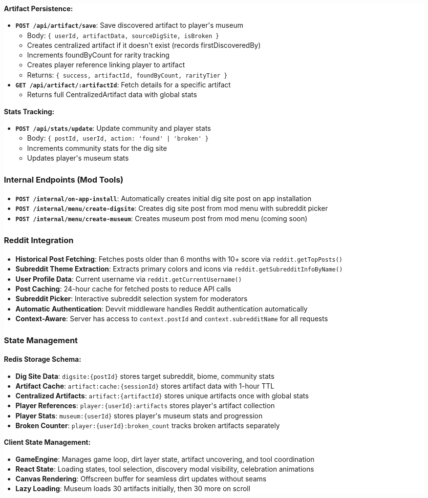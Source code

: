 **Artifact Persistence:**
- **`POST /api/artifact/save`**: Save discovered artifact to player's museum
  - Body: `{ userId, artifactData, sourceDigSite, isBroken }`
  - Creates centralized artifact if it doesn't exist (records firstDiscoveredBy)
  - Increments foundByCount for rarity tracking
  - Creates player reference linking player to artifact
  - Returns: `{ success, artifactId, foundByCount, rarityTier }`
- **`GET /api/artifact/:artifactId`**: Fetch details for a specific artifact
  - Returns full CentralizedArtifact data with global stats

**Stats Tracking:**
- **`POST /api/stats/update`**: Update community and player stats
  - Body: `{ postId, userId, action: 'found' | 'broken' }`
  - Increments community stats for the dig site
  - Updates player's museum stats

### Internal Endpoints (Mod Tools)

- **`POST /internal/on-app-install`**: Automatically creates initial dig site post on app installation
- **`POST /internal/menu/create-digsite`**: Creates dig site post from mod menu with subreddit picker
- **`POST /internal/menu/create-museum`**: Creates museum post from mod menu (coming soon)

### Reddit Integration

- **Historical Post Fetching**: Fetches posts older than 6 months with 10+ score via `reddit.getTopPosts()`
- **Subreddit Theme Extraction**: Extracts primary colors and icons via `reddit.getSubredditInfoByName()`
- **User Profile Data**: Current username via `reddit.getCurrentUsername()`
- **Post Caching**: 24-hour cache for fetched posts to reduce API calls
- **Subreddit Picker**: Interactive subreddit selection system for moderators
- **Automatic Authentication**: Devvit middleware handles Reddit authentication automatically
- **Context-Aware**: Server has access to `context.postId` and `context.subredditName` for all requests

### State Management

**Redis Storage Schema:**
- **Dig Site Data**: `digsite:{postId}` stores target subreddit, biome, community stats
- **Artifact Cache**: `artifact:cache:{sessionId}` stores artifact data with 1-hour TTL
- **Centralized Artifacts**: `artifact:{artifactId}` stores unique artifacts once with global stats
- **Player References**: `player:{userId}:artifacts` stores player's artifact collection
- **Player Stats**: `museum:{userId}` stores player's museum stats and progression
- **Broken Counter**: `player:{userId}:broken_count` tracks broken artifacts separately

**Client State Management:**
- **GameEngine**: Manages game loop, dirt layer state, artifact uncovering, and tool coordination
- **React State**: Loading states, tool selection, discovery modal visibility, celebration animations
- **Canvas Rendering**: Offscreen buffer for seamless dirt updates without seams
- **Lazy Loading**: Museum loads 30 artifacts initially, then 30 more on scroll
